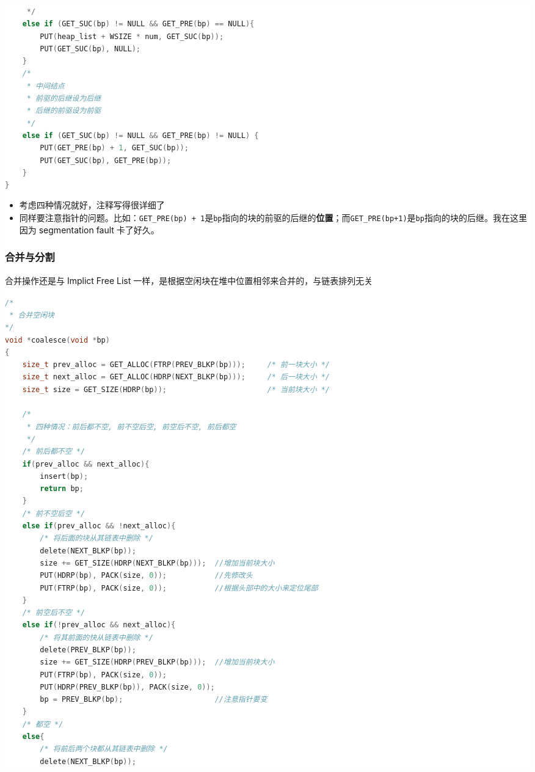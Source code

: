 ```c
     */
    else if (GET_SUC(bp) != NULL && GET_PRE(bp) == NULL){
		PUT(heap_list + WSIZE * num, GET_SUC(bp));
		PUT(GET_SUC(bp), NULL);
	}
    /* 
     * 中间结点 
     * 前驱的后继设为后继
     * 后继的前驱设为前驱
     */
    else if (GET_SUC(bp) != NULL && GET_PRE(bp) != NULL) {
		PUT(GET_PRE(bp) + 1, GET_SUC(bp));
		PUT(GET_SUC(bp), GET_PRE(bp));
	}
}
```

- 考虑四种情况就好，注释写得很详细了
- 同样要注意指针的问题。比如：`GET_PRE(bp) + 1`是`bp`指向的块的前驱的后继的**位置**；而`GET_PRE(bp+1)`是`bp`指向的块的后继。我在这里因为 segmentation fault 卡了好久。

### 合并与分割

合并操作还是与 Implict Free List 一样，是根据空闲块在堆中位置相邻来合并的，与链表排列无关

```c
/*
 * 合并空闲块
*/
void *coalesce(void *bp)
{
    size_t prev_alloc = GET_ALLOC(FTRP(PREV_BLKP(bp)));     /* 前一块大小 */
    size_t next_alloc = GET_ALLOC(HDRP(NEXT_BLKP(bp)));     /* 后一块大小 */
    size_t size = GET_SIZE(HDRP(bp));                       /* 当前块大小 */

    /*
     * 四种情况：前后都不空, 前不空后空, 前空后不空, 前后都空
     */
    /* 前后都不空 */
    if(prev_alloc && next_alloc){
        insert(bp);
        return bp;
    }
    /* 前不空后空 */
    else if(prev_alloc && !next_alloc){
        /* 将后面的块从其链表中删除 */
        delete(NEXT_BLKP(bp));
        size += GET_SIZE(HDRP(NEXT_BLKP(bp)));  //增加当前块大小
        PUT(HDRP(bp), PACK(size, 0));           //先修改头
        PUT(FTRP(bp), PACK(size, 0));           //根据头部中的大小来定位尾部
    }
    /* 前空后不空 */
    else if(!prev_alloc && next_alloc){
        /* 将其前面的快从链表中删除 */
        delete(PREV_BLKP(bp));
        size += GET_SIZE(HDRP(PREV_BLKP(bp)));  //增加当前块大小
        PUT(FTRP(bp), PACK(size, 0));
        PUT(HDRP(PREV_BLKP(bp)), PACK(size, 0));
        bp = PREV_BLKP(bp);                     //注意指针要变
    }
    /* 都空 */
    else{
        /* 将前后两个块都从其链表中删除 */
        delete(NEXT_BLKP(bp));
```